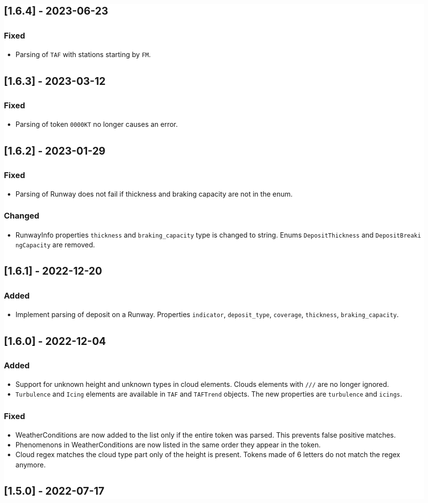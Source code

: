 ## [1.6.4] - 2023-06-23

### Fixed

- Parsing of `TAF` with stations starting by `FM`.

## [1.6.3] - 2023-03-12

### Fixed

- Parsing of token `0000KT` no longer causes an error.

## [1.6.2] - 2023-01-29

### Fixed

- Parsing of Runway does not fail if thickness and braking capacity are not in the enum.

### Changed

- RunwayInfo properties `thickness` and `braking_capacity` type is changed to string. Enums `DepositThickness` and `DepositBreakingCapacity` are removed.

## [1.6.1] - 2022-12-20

### Added

- Implement parsing of deposit on a Runway. Properties `indicator`, `deposit_type`, `coverage`, `thickness`, `braking_capacity`.

## [1.6.0] - 2022-12-04

### Added

- Support for unknown height and unknown types in cloud elements. Clouds elements with `///` are no longer ignored.
- `Turbulence` and `Icing` elements are available in `TAF` and `TAFTrend` objects. The new properties are `turbulence` and `icings`.

### Fixed

- WeatherConditions are now added to the list only if the entire token was parsed. This prevents false positive matches.
- Phenomenons in WeatherConditions are now listed in the same order they appear in the token.
- Cloud regex matches the cloud type part only of the height is present. Tokens made of 6 letters do not match the regex anymore.

## [1.5.0] - 2022-07-17
